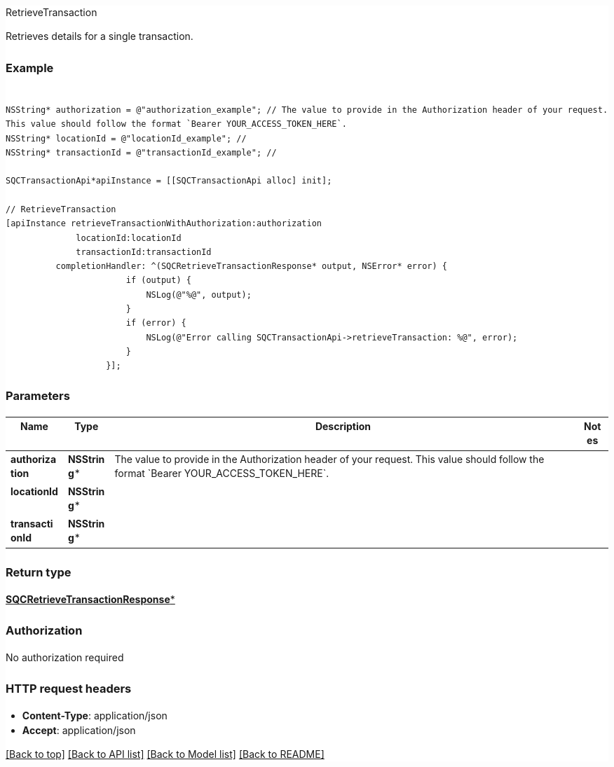 RetrieveTransaction

Retrieves details for a single transaction.

### Example 
```objc

NSString* authorization = @"authorization_example"; // The value to provide in the Authorization header of your request. This value should follow the format `Bearer YOUR_ACCESS_TOKEN_HERE`.
NSString* locationId = @"locationId_example"; // 
NSString* transactionId = @"transactionId_example"; // 

SQCTransactionApi*apiInstance = [[SQCTransactionApi alloc] init];

// RetrieveTransaction
[apiInstance retrieveTransactionWithAuthorization:authorization
              locationId:locationId
              transactionId:transactionId
          completionHandler: ^(SQCRetrieveTransactionResponse* output, NSError* error) {
                        if (output) {
                            NSLog(@"%@", output);
                        }
                        if (error) {
                            NSLog(@"Error calling SQCTransactionApi->retrieveTransaction: %@", error);
                        }
                    }];
```

### Parameters

Name | Type | Description  | Notes
------------- | ------------- | ------------- | -------------
 **authorization** | **NSString***| The value to provide in the Authorization header of your request. This value should follow the format &#x60;Bearer YOUR_ACCESS_TOKEN_HERE&#x60;. | 
 **locationId** | **NSString***|  | 
 **transactionId** | **NSString***|  | 

### Return type

[**SQCRetrieveTransactionResponse***](SQCRetrieveTransactionResponse.md)

### Authorization

No authorization required

### HTTP request headers

 - **Content-Type**: application/json
 - **Accept**: application/json

[[Back to top]](#) [[Back to API list]](../README.md#documentation-for-api-endpoints) [[Back to Model list]](../README.md#documentation-for-models) [[Back to README]](../README.md)
